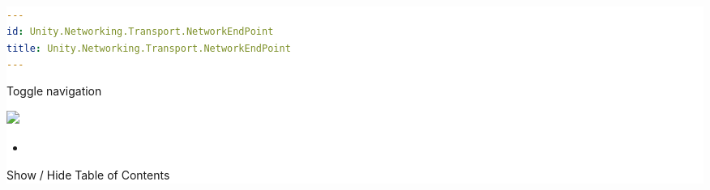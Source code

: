 ```yaml
---
id: Unity.Networking.Transport.NetworkEndPoint
title: Unity.Networking.Transport.NetworkEndPoint
---
```


<div id="wrapper">

<div>

<div class="container">

<div class="navbar-header">

Toggle navigation

<img src="../logo.svg" id="logo" class="svg" />

</div>

<div id="navbar" class="collapse navbar-collapse">

<div class="form-group">

</div>

</div>

</div>

<div class="subnav navbar navbar-default">

<div id="breadcrumb" class="container hide-when-search">

-   

</div>

</div>

</div>

<div class="container body-content hide-when-search" role="main">

<div class="sidenav hide-when-search">

Show / Hide Table of Contents

<div id="sidetoggle" class="sidetoggle collapse">

<div id="sidetoc">

</div>

</div>

</div>

<div class="article row grid-right">

<div class="col-md-10">
